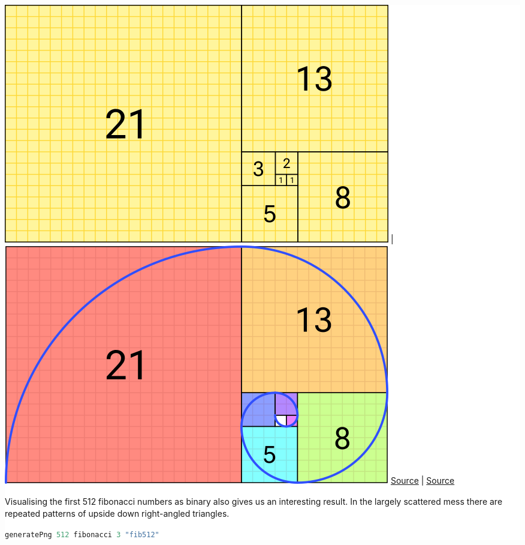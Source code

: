 ![Fibonacci Squares](static/fib-squares.png) | ![Fibonacci Spiral](static/fib-spiral.png)
[Source](https://en.wikipedia.org/wiki/File:Fibonacci_Squares.svg#hero) | [Source](https://en.wikipedia.org/wiki/File:Fibonacci_Spiral.svg#hero)


Visualising the first 512 fibonacci numbers as binary also gives us an interesting result. In the largely scattered mess there are repeated patterns of upside down right-angled triangles.

```fsharp
generatePng 512 fibonacci 3 "fib512"
```
